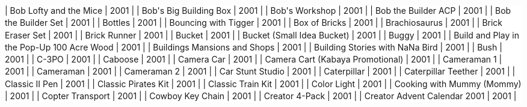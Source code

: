 | Bob Lofty and the Mice | 2001 |
| Bob's Big Building Box | 2001 |
| Bob's Workshop | 2001 |
| Bob the Builder ACP | 2001 |
| Bob the Builder Set | 2001 |
| Bottles | 2001 |
| Bouncing with Tigger | 2001 |
| Box of Bricks | 2001 |
| Brachiosaurus | 2001 |
| Brick Eraser Set | 2001 |
| Brick Runner | 2001 |
| Bucket | 2001 |
| Bucket (Small Idea Bucket) | 2001 |
| Buggy | 2001 |
| Build and Play in the Pop-Up 100 Acre Wood | 2001 |
| Buildings Mansions and Shops | 2001 |
| Building Stories with NaNa Bird | 2001 |
| Bush | 2001 |
| C-3PO | 2001 |
| Caboose | 2001 |
| Camera Car | 2001 |
| Camera Cart (Kabaya Promotional) | 2001 |
| Cameraman 1 | 2001 |
| Cameraman | 2001 |
| Cameraman 2 | 2001 |
| Car Stunt Studio | 2001 |
| Caterpillar | 2001 |
| Caterpillar Teether | 2001 |
| Classic II Pen | 2001 |
| Classic Pirates Kit | 2001 |
| Classic Train Kit | 2001 |
| Color Light | 2001 |
| Cooking with Mummy (Mommy) | 2001 |
| Copter Transport | 2001 |
| Cowboy Key Chain | 2001 |
| Creator 4-Pack | 2001 |
| Creator Advent Calendar 2001 | 2001 |